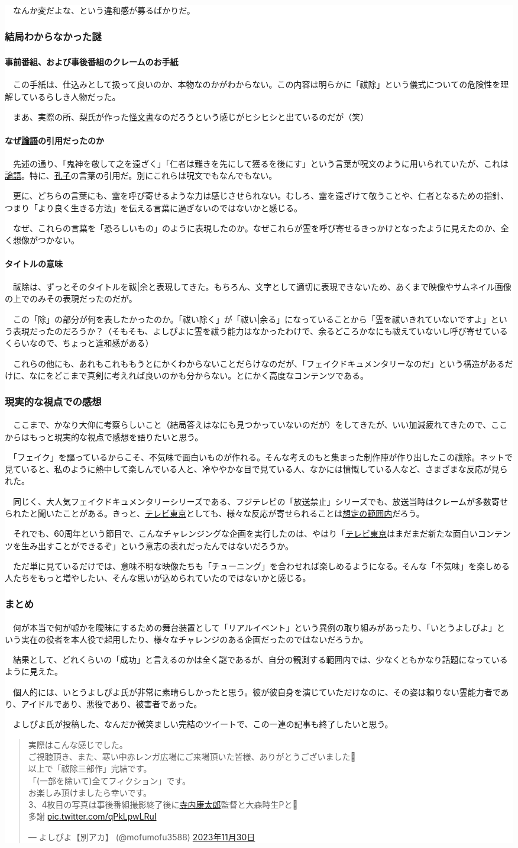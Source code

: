　なんか変だよな、という違和感が募るばかりだ。

### 結局わからなかった謎

#### 事前番組、および事後番組のクレームのお手紙

　この手紙は、仕込みとして扱って良いのか、本物なのかがわからない。この内容は明らかに「祓除」という儀式についての危険性を理解しているらしき人物だった。

　まあ、実際の所、梨氏が作った[怪文書](https://d.hatena.ne.jp/keyword/%B2%F8%CA%B8%BD%F1)なのだろうという感じがヒシヒシと出ているのだが（笑）

#### なぜ[論語](https://d.hatena.ne.jp/keyword/%CF%C0%B8%EC)の引用だったのか

　先述の通り、「鬼神を敬して之を遠ざく」「仁者は難きを先にして獲るを後にす」という言葉が呪文のように用いられていたが、これは[論語](https://d.hatena.ne.jp/keyword/%CF%C0%B8%EC)。特に、[孔子](https://d.hatena.ne.jp/keyword/%B9%A6%BB%D2)の言葉の引用だ。別にこれらは呪文でもなんでもない。

　更に、どちらの言葉にも、霊を呼び寄せるような力は感じさせられない。むしろ、霊を遠ざけて敬うことや、仁者となるための指針、つまり「より良く生きる方法」を伝える言葉に過ぎないのではないかと感じる。

　なぜ、これらの言葉を「恐ろしいもの」のように表現したのか。なぜこれらが霊を呼び寄せるきっかけとなったように見えたのか、全く想像がつかない。

#### タイトルの意味

　祓除は、ずっとそのタイトルを祓|余と表現してきた。もちろん、文字として適切に表現できないため、あくまで映像やサムネイル画像の上でのみその表現だったのだが。

　この「除」の部分が何を表したかったのか。「祓い除く」が「祓い|余る」になっていることから「霊を祓いきれていないですよ」という表現だったのだろうか？（そもそも、よしぴよに霊を祓う能力はなかったわけで、余るどころかなにも祓えていないし呼び寄せているくらいなので、ちょっと違和感がある）

　これらの他にも、あれもこれももうとにかくわからないことだらけなのだが、「フェイクドキュメンタリーなのだ」という構造があるだけに、なにをどこまで真剣に考えれば良いのかも分からない。とにかく高度なコンテンツである。

### 現実的な視点での感想

　ここまで、かなり大仰に考察らしいこと（結局答えはなにも見つかっていないのだが）をしてきたが、いい加減疲れてきたので、ここからはもっと現実的な視点で感想を語りたいと思う。

　「フェイク」を謳っているからこそ、不気味で面白いものが作れる。そんな考えのもと集まった制作陣が作り出したこの祓除。ネットで見ていると、私のように熱中して楽しんでいる人と、冷ややかな目で見ている人、なかには憤慨している人など、さまざまな反応が見られた。

　同じく、大人気フェイクドキュメンタリーシリーズである、フジテレビの「放送禁止」シリーズでも、放送当時はクレームが多数寄せられたと聞いたことがある。きっと、[テレビ東京](https://d.hatena.ne.jp/keyword/%A5%C6%A5%EC%A5%D3%C5%EC%B5%FE)としても、様々な反応が寄せられることは[想定の範囲内](https://d.hatena.ne.jp/keyword/%C1%DB%C4%EA%A4%CE%C8%CF%B0%CF%C6%E2)だろう。

　それでも、60周年という節目で、こんなチャレンジングな企画を実行したのは、やはり「[テレビ東京](https://d.hatena.ne.jp/keyword/%A5%C6%A5%EC%A5%D3%C5%EC%B5%FE)はまだまだ新たな面白いコンテンツを生み出すことができるぞ」という意志の表れだったんではないだろうか。

　ただ単に見ているだけでは、意味不明な映像たちも「チューニング」を合わせれば楽しめるようになる。そんな「不気味」を楽しめる人たちをもっと増やしたい、そんな思いが込められていたのではないかと感じる。

### まとめ　

　何が本当で何が嘘かを曖昧にするための舞台装置として「リアルイベント」という異例の取り組みがあったり、「いとうよしぴよ」という実在の役者を本人役で起用したり、様々なチャレンジのある企画だったのではないだろうか。

　結果として、どれくらいの「成功」と言えるのかは全く謎であるが、自分の観測する範囲内では、少なくともかなり話題になっているように見えた。

　個人的には、いとうよしぴよ氏が非常に素晴らしかったと思う。彼が彼自身を演じていただけなのに、その姿は頼りない霊能力者であり、アイドルであり、悪役であり、被害者であった。

　よしぴよ氏が投稿した、なんだか微笑ましい完結のツイートで、この一連の記事も終了したいと思う。

> 実際はこんな感じでした。  
> ご視聴頂き、また、寒い中赤レンガ広場にご来場頂いた皆様、ありがとうございました🙇  
> 以上で「祓除三部作」完結です。  
> 「(一部を除いて)全てフィクション」です。  
> お楽しみ頂けましたら幸いです。  
> 3、4枚目の写真は事後番組撮影終了後に[寺内康太郎](https://d.hatena.ne.jp/keyword/%BB%FB%C6%E2%B9%AF%C2%C0%CF%BA)監督と大森時生Pと🙏  
> 多謝 [pic.twitter.com/qPkLpwLRuI](https://t.co/qPkLpwLRuI)
> 
> — よしぴよ【別アカ】 (@mofumofu3588) [2023年11月30日](https://twitter.com/mofumofu3588/status/1730171857733890308?ref_src=twsrc%5Etfw)